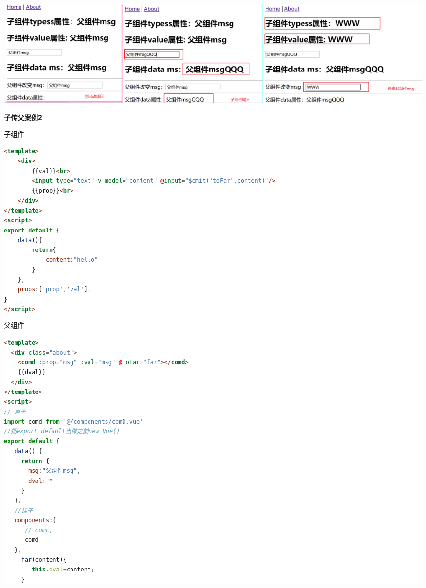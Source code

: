 ![image-20211014170521520](../images/image-20211014170521520.png)

**子传父案例2**

子组件

````html
<template>
    <div>
        {{val}}<br>
        <input type="text" v-model="content" @input="$emit('toFar',content)"/>
        {{prop}}<br>
    </div>
</template>
<script>
export default {
    data(){
        return{
            content:"hello"
        }
    },
    props:['prop','val'],
}
</script>

````

父组件

````html
<template>
  <div class="about">
    <comd :prop="msg" :val="msg" @toFar="far"></comd>
    {{dval}}
  </div>
</template>
<script>
// 声子
import comd from '@/components/comD.vue'
//把export default当做之前new Vue()
export default {
   data() {
     return {
       msg:"父组件msg",
       dval:""
     }
   },
   //挂子
   components:{
      // comc,
      comd
   },
     far(content){
        this.dval=content;
     }
````